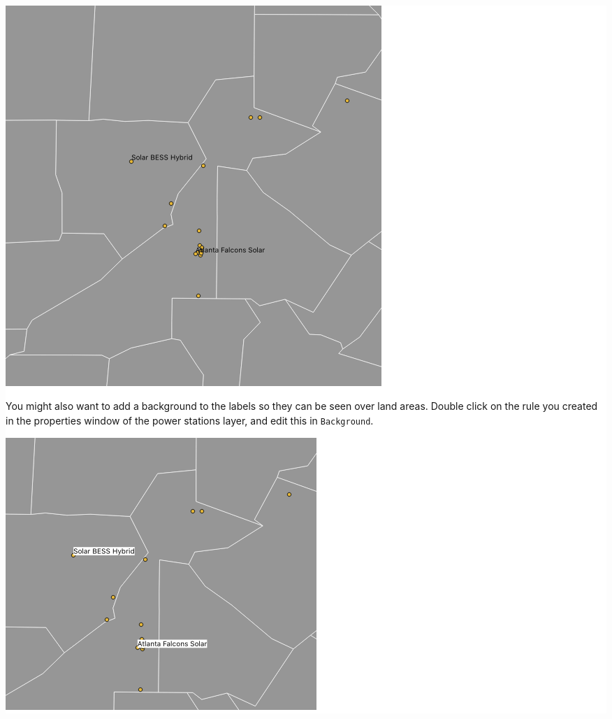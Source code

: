 ![atlanta solar filter](screenshots/new_nicar_screenshots/Screenshot_2022-03-01_at_14.27.09.png)


You might also want to add a background to the labels so they can be seen over land areas. Double click on the rule you created in the properties window of the power stations layer, and edit this in `Background`. 


![background](screenshots/new_nicar_screenshots/Screenshot_2022-03-01_at_14.28.06.png)

